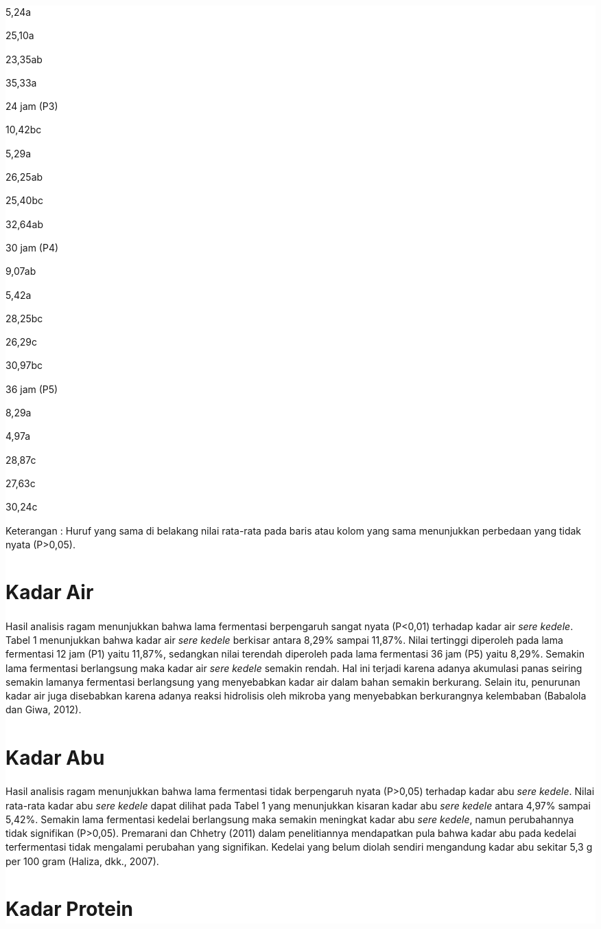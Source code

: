 <p><span class="font2">5,24a</span></p></td><td style="vertical-align:middle;">
<p><span class="font2">25,10a</span></p></td><td style="vertical-align:middle;">
<p><span class="font2">23,35ab</span></p></td><td style="vertical-align:middle;">
<p><span class="font2">35,33a</span></p></td></tr>
<tr><td style="vertical-align:middle;">
<p><span class="font2">24 jam (P3)</span></p></td><td style="vertical-align:middle;">
<p><span class="font2">10,42bc</span></p></td><td style="vertical-align:middle;">
<p><span class="font2">5,29a</span></p></td><td style="vertical-align:middle;">
<p><span class="font2">26,25ab</span></p></td><td style="vertical-align:middle;">
<p><span class="font2">25,40bc</span></p></td><td style="vertical-align:middle;">
<p><span class="font2">32,64ab</span></p></td></tr>
<tr><td style="vertical-align:middle;">
<p><span class="font2">30 jam (P4)</span></p></td><td style="vertical-align:middle;">
<p><span class="font2">9,07ab</span></p></td><td style="vertical-align:middle;">
<p><span class="font2">5,42a</span></p></td><td style="vertical-align:middle;">
<p><span class="font2">28,25bc</span></p></td><td style="vertical-align:middle;">
<p><span class="font2">26,29c</span></p></td><td style="vertical-align:middle;">
<p><span class="font2">30,97bc</span></p></td></tr>
<tr><td style="vertical-align:middle;">
<p><span class="font2">36 jam (P5)</span></p></td><td style="vertical-align:middle;">
<p><span class="font2">8,29a</span></p></td><td style="vertical-align:middle;">
<p><span class="font2">4,97a</span></p></td><td style="vertical-align:middle;">
<p><span class="font2">28,87c</span></p></td><td style="vertical-align:middle;">
<p><span class="font2">27,63c</span></p></td><td style="vertical-align:middle;">
<p><span class="font2">30,24c</span></p></td></tr>
</table>
<p><span class="font2">Keterangan : Huruf yang sama di belakang nilai rata-rata pada baris atau kolom yang sama menunjukkan perbedaan yang tidak nyata (P&gt;0,05).</span></p>
<h1><a name="bookmark22"></a><span class="font2" style="font-weight:bold;"><a name="bookmark23"></a>Kadar Air</span></h1>
<p><span class="font2">Hasil analisis ragam menunjukkan bahwa lama fermentasi berpengaruh sangat nyata (P&lt;0,01) terhadap kadar air </span><span class="font2" style="font-style:italic;">sere kedele</span><span class="font2">. Tabel 1 menunjukkan bahwa kadar air </span><span class="font2" style="font-style:italic;">sere kedele </span><span class="font2">berkisar antara 8,29% sampai 11,87%. Nilai tertinggi diperoleh pada lama fermentasi 12 jam (P1) yaitu 11,87%, sedangkan nilai terendah diperoleh pada lama fermentasi 36 jam (P5) yaitu 8,29%. Semakin lama fermentasi berlangsung maka kadar air </span><span class="font2" style="font-style:italic;">sere kedele</span><span class="font2"> semakin rendah. Hal ini terjadi karena adanya akumulasi panas seiring semakin lamanya fermentasi berlangsung yang menyebabkan kadar air dalam bahan semakin berkurang. Selain itu, penurunan kadar air juga disebabkan karena adanya reaksi hidrolisis oleh mikroba yang menyebabkan berkurangnya kelembaban (Babalola dan Giwa, 2012).</span></p>
<h1><a name="bookmark24"></a><span class="font2" style="font-weight:bold;"><a name="bookmark25"></a>Kadar Abu</span></h1>
<p><span class="font2">Hasil analisis ragam menunjukkan bahwa lama fermentasi tidak berpengaruh nyata (P&gt;0,05) terhadap kadar abu </span><span class="font2" style="font-style:italic;">sere kedele</span><span class="font2">. Nilai rata-rata kadar abu </span><span class="font2" style="font-style:italic;">sere kedele</span><span class="font2"> dapat dilihat pada Tabel 1 yang menunjukkan kisaran kadar abu </span><span class="font2" style="font-style:italic;">sere kedele</span><span class="font2"> antara 4,97% sampai 5,42%. Semakin lama fermentasi kedelai berlangsung maka semakin meningkat kadar abu </span><span class="font2" style="font-style:italic;">sere kedele</span><span class="font2">, namun perubahannya tidak signifikan (P&gt;0,05). Premarani dan Chhetry (2011) dalam penelitiannya mendapatkan pula bahwa kadar abu pada kedelai terfermentasi tidak mengalami perubahan yang signifikan. Kedelai yang belum diolah sendiri mengandung kadar abu sekitar 5,3 g per 100 gram (Haliza, dkk., 2007).</span></p>
<h1><a name="bookmark26"></a><span class="font2" style="font-weight:bold;"><a name="bookmark27"></a>Kadar Protein</span></h1>